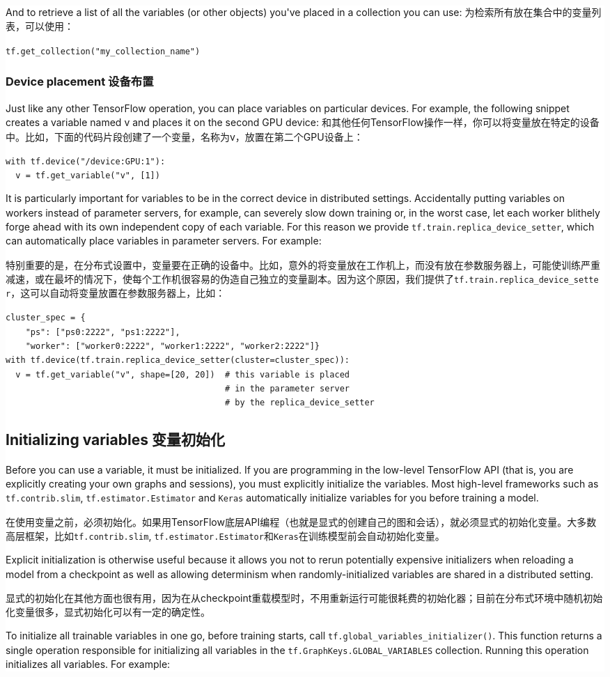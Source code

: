 And to retrieve a list of all the variables (or other objects) you've placed in a collection you can use: 为检索所有放在集合中的变量列表，可以使用：

`tf.get_collection("my_collection_name")`

### Device placement 设备布置

Just like any other TensorFlow operation, you can place variables on particular devices. For example, the following snippet creates a variable named v and places it on the second GPU device: 和其他任何TensorFlow操作一样，你可以将变量放在特定的设备中。比如，下面的代码片段创建了一个变量，名称为v，放置在第二个GPU设备上：

```
with tf.device("/device:GPU:1"):
  v = tf.get_variable("v", [1])
```

It is particularly important for variables to be in the correct device in distributed settings. Accidentally putting variables on workers instead of parameter servers, for example, can severely slow down training or, in the worst case, let each worker blithely forge ahead with its own independent copy of each variable. For this reason we provide `tf.train.replica_device_setter`, which can automatically place variables in parameter servers. For example:

特别重要的是，在分布式设置中，变量要在正确的设备中。比如，意外的将变量放在工作机上，而没有放在参数服务器上，可能使训练严重减速，或在最坏的情况下，使每个工作机很容易的伪造自己独立的变量副本。因为这个原因，我们提供了`tf.train.replica_device_setter`，这可以自动将变量放置在参数服务器上，比如：

```
cluster_spec = {
    "ps": ["ps0:2222", "ps1:2222"],
    "worker": ["worker0:2222", "worker1:2222", "worker2:2222"]}
with tf.device(tf.train.replica_device_setter(cluster=cluster_spec)):
  v = tf.get_variable("v", shape=[20, 20])  # this variable is placed
                                            # in the parameter server
                                            # by the replica_device_setter
```

## Initializing variables 变量初始化

Before you can use a variable, it must be initialized. If you are programming in the low-level TensorFlow API (that is, you are explicitly creating your own graphs and sessions), you must explicitly initialize the variables. Most high-level frameworks such as `tf.contrib.slim`, `tf.estimator.Estimator` and `Keras` automatically initialize variables for you before training a model.

在使用变量之前，必须初始化。如果用TensorFlow底层API编程（也就是显式的创建自己的图和会话），就必须显式的初始化变量。大多数高层框架，比如`tf.contrib.slim`, `tf.estimator.Estimator`和`Keras`在训练模型前会自动初始化变量。

Explicit initialization is otherwise useful because it allows you not to rerun potentially expensive initializers when reloading a model from a checkpoint as well as allowing determinism when randomly-initialized variables are shared in a distributed setting.

显式的初始化在其他方面也很有用，因为在从checkpoint重载模型时，不用重新运行可能很耗费的初始化器；目前在分布式环境中随机初始化变量很多，显式初始化可以有一定的确定性。

To initialize all trainable variables in one go, before training starts, call `tf.global_variables_initializer()`. This function returns a single operation responsible for initializing all variables in the `tf.GraphKeys.GLOBAL_VARIABLES` collection. Running this operation initializes all variables. For example:
